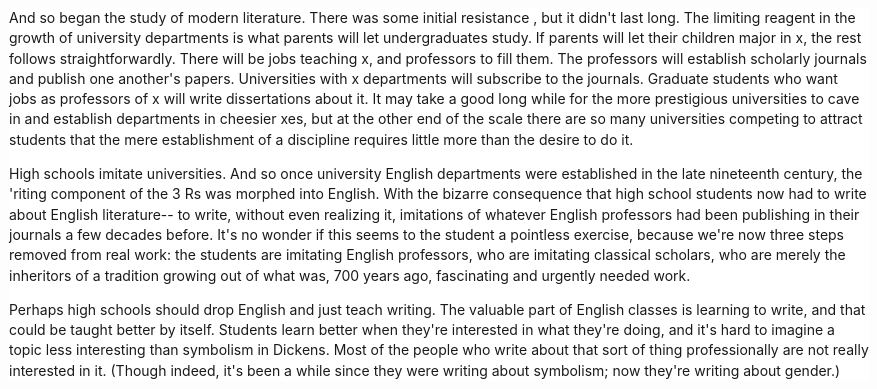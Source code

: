 
  

 And so began the study of modern literature. There was
 some
initial
 resistance
 , but it didn't last long.
The limiting
reagent in the growth of university departments is what
parents will let undergraduates study. If parents will let
their children major in x, the rest follows straightforwardly.
There will be jobs teaching x, and professors to fill them.
The professors will establish scholarly journals and publish
one another's papers. Universities with x departments will
subscribe to the journals. Graduate students who want jobs
as professors of x will write dissertations about it. It may
take a good long while for the more prestigious universities
to cave in and establish departments in cheesier xes, but
at the other end of the scale there are so many universities
competing to attract students that the mere establishment of
a discipline requires little more than the desire to do it.
   

  

 High schools imitate universities.
 And so once university
English departments were established in the late nineteenth century,
 the 'riting component of the 3 Rs
 was
 morphed into English.
With the bizarre consequence that high school students now
had to write about English literature\-\- to write, without
even realizing it, imitations of whatever
English professors had been publishing in their journals a
few decades before. It's no wonder if this seems to the
student a pointless exercise, because we're now three steps
removed from real work: the students are imitating English
professors, who are imitating classical scholars, who are
merely the inheritors of a tradition growing out of what
was, 700 years ago, fascinating and urgently needed work.
   

  

 Perhaps high schools should drop English and just teach writing.
The valuable part of English classes is learning to write, and
that could be taught better by itself. Students learn better
when they're interested in what they're doing, and it's hard
to imagine a topic less interesting than symbolism in Dickens.
Most of the people who write about that sort of thing professionally
are not really interested in it. (Though indeed, it's been a
while since they were writing about symbolism; now they're
writing about gender.)
   